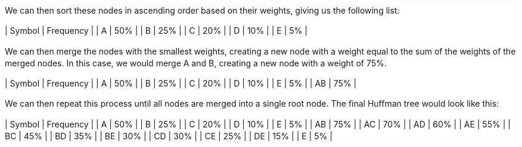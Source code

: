 We can then sort these nodes in ascending order based on their weights, giving us the following list:

| Symbol | Frequency |
| A | 50% |
| B | 25% |
| C | 20% |
| D | 10% |
| E | 5% |

We can then merge the nodes with the smallest weights, creating a new node with a weight equal to the sum of the weights of the merged nodes. In this case, we would merge A and B, creating a new node with a weight of 75%.

| Symbol | Frequency |
| A | 50% |
| B | 25% |
| C | 20% |
| D | 10% |
| E | 5% |
| AB | 75% |

We can then repeat this process until all nodes are merged into a single root node. The final Huffman tree would look like this:

| Symbol | Frequency |
| A | 50% |
| B | 25% |
| C | 20% |
| D | 10% |
| E | 5% |
| AB | 75% |
| AC | 70% |
| AD | 60% |
| AE | 55% |
| BC | 45% |
| BD | 35% |
| BE | 30% |
| CD | 30% |
| CE | 25% |
| DE | 15% |
| E | 5% |
